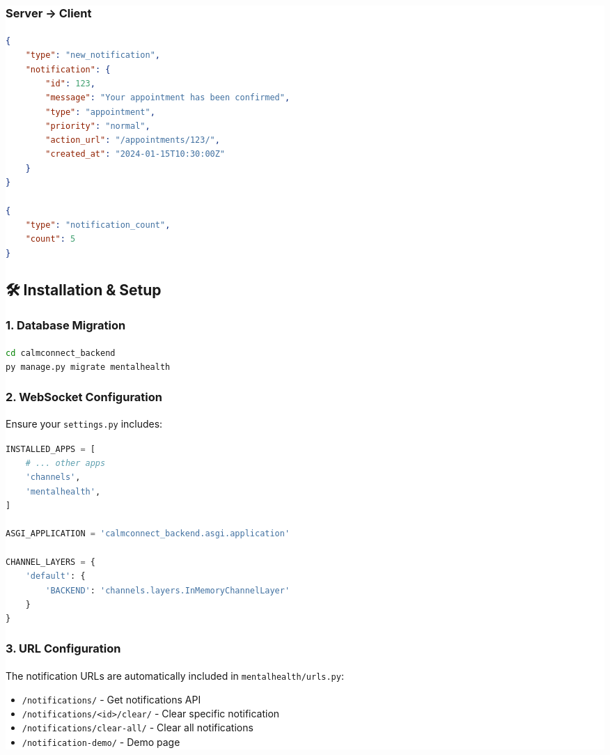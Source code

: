 ### Server → Client
```json
{
    "type": "new_notification",
    "notification": {
        "id": 123,
        "message": "Your appointment has been confirmed",
        "type": "appointment",
        "priority": "normal",
        "action_url": "/appointments/123/",
        "created_at": "2024-01-15T10:30:00Z"
    }
}

{
    "type": "notification_count",
    "count": 5
}
```

## 🛠️ Installation & Setup

### 1. Database Migration
```bash
cd calmconnect_backend
py manage.py migrate mentalhealth
```

### 2. WebSocket Configuration
Ensure your `settings.py` includes:
```python
INSTALLED_APPS = [
    # ... other apps
    'channels',
    'mentalhealth',
]

ASGI_APPLICATION = 'calmconnect_backend.asgi.application'

CHANNEL_LAYERS = {
    'default': {
        'BACKEND': 'channels.layers.InMemoryChannelLayer'
    }
}
```

### 3. URL Configuration
The notification URLs are automatically included in `mentalhealth/urls.py`:
- `/notifications/` - Get notifications API
- `/notifications/<id>/clear/` - Clear specific notification
- `/notifications/clear-all/` - Clear all notifications
- `/notification-demo/` - Demo page
